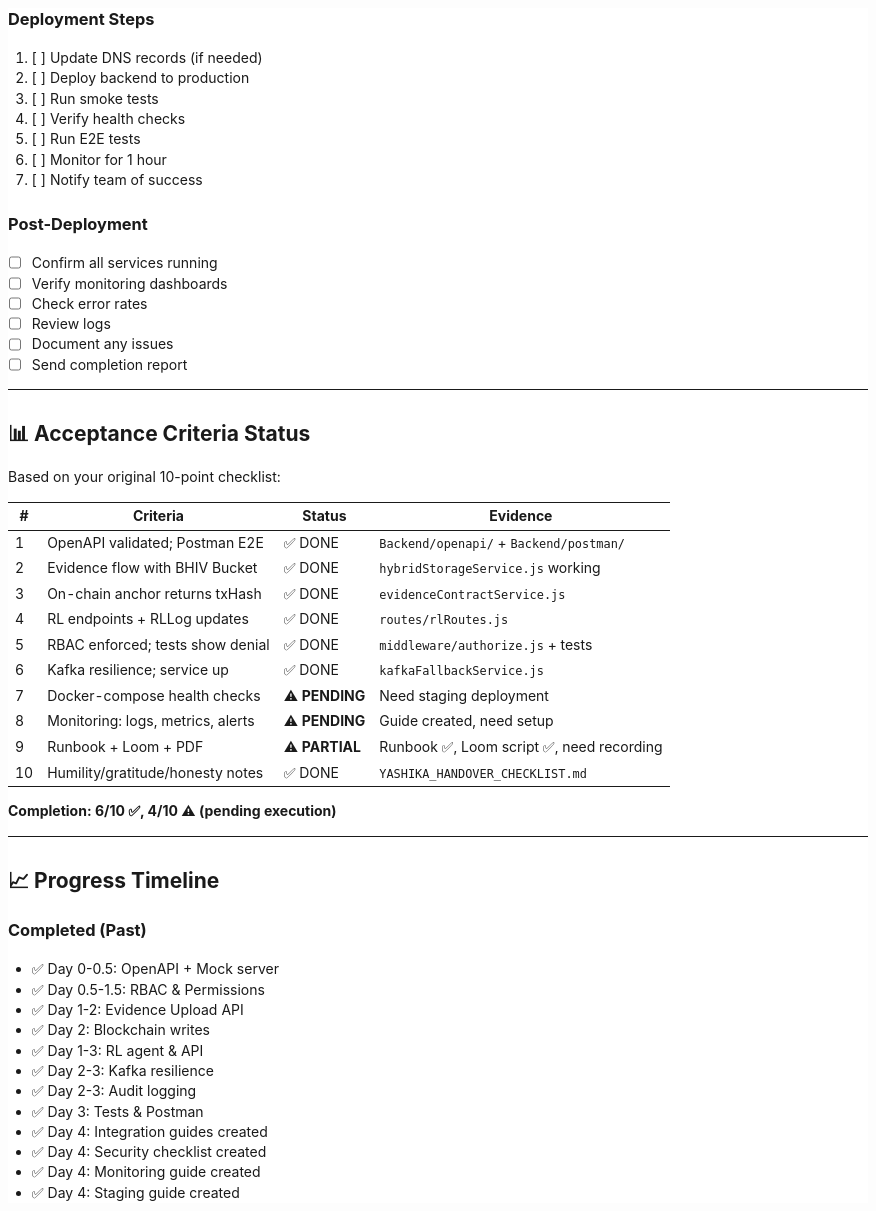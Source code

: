 ### Deployment Steps
1. [ ] Update DNS records (if needed)
2. [ ] Deploy backend to production
3. [ ] Run smoke tests
4. [ ] Verify health checks
5. [ ] Run E2E tests
6. [ ] Monitor for 1 hour
7. [ ] Notify team of success

### Post-Deployment
- [ ] Confirm all services running
- [ ] Verify monitoring dashboards
- [ ] Check error rates
- [ ] Review logs
- [ ] Document any issues
- [ ] Send completion report

---

## 📊 **Acceptance Criteria Status**

Based on your original 10-point checklist:

| # | Criteria | Status | Evidence |
|---|----------|--------|----------|
| 1 | OpenAPI validated; Postman E2E | ✅ DONE | `Backend/openapi/` + `Backend/postman/` |
| 2 | Evidence flow with BHIV Bucket | ✅ DONE | `hybridStorageService.js` working |
| 3 | On-chain anchor returns txHash | ✅ DONE | `evidenceContractService.js` |
| 4 | RL endpoints + RLLog updates | ✅ DONE | `routes/rlRoutes.js` |
| 5 | RBAC enforced; tests show denial | ✅ DONE | `middleware/authorize.js` + tests |
| 6 | Kafka resilience; service up | ✅ DONE | `kafkaFallbackService.js` |
| 7 | Docker-compose health checks | ⚠️ **PENDING** | Need staging deployment |
| 8 | Monitoring: logs, metrics, alerts | ⚠️ **PENDING** | Guide created, need setup |
| 9 | Runbook + Loom + PDF | ⚠️ **PARTIAL** | Runbook ✅, Loom script ✅, need recording |
| 10 | Humility/gratitude/honesty notes | ✅ DONE | `YASHIKA_HANDOVER_CHECKLIST.md` |

**Completion: 6/10 ✅, 4/10 ⚠️ (pending execution)**

---

## 📈 **Progress Timeline**

### Completed (Past)
- ✅ Day 0-0.5: OpenAPI + Mock server
- ✅ Day 0.5-1.5: RBAC & Permissions
- ✅ Day 1-2: Evidence Upload API
- ✅ Day 2: Blockchain writes
- ✅ Day 1-3: RL agent & API
- ✅ Day 2-3: Kafka resilience
- ✅ Day 2-3: Audit logging
- ✅ Day 3: Tests & Postman
- ✅ Day 4: Integration guides created
- ✅ Day 4: Security checklist created
- ✅ Day 4: Monitoring guide created
- ✅ Day 4: Staging guide created
